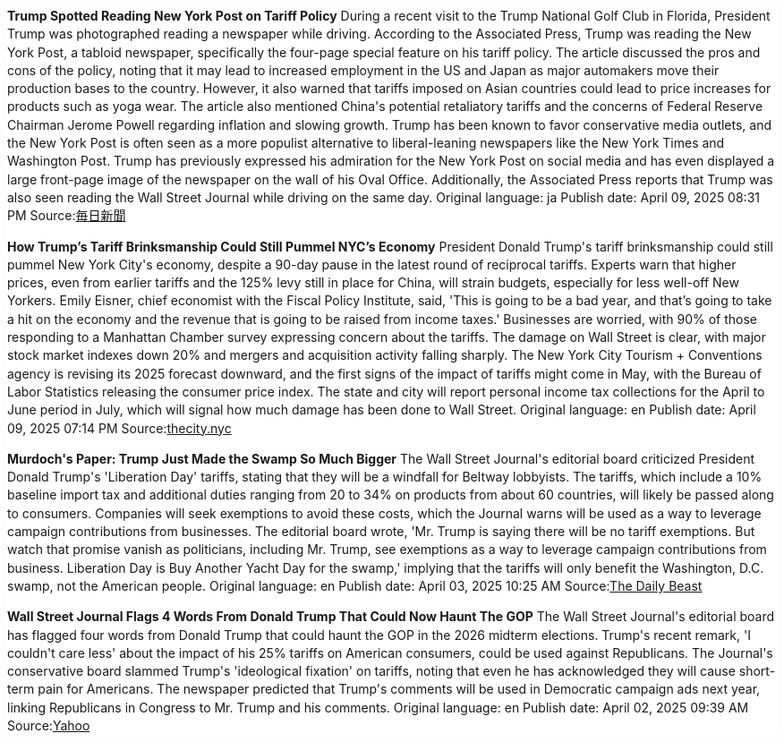 **Trump Spotted Reading New York Post on Tariff Policy**
During a recent visit to the Trump National Golf Club in Florida, President Trump was photographed reading a newspaper while driving. According to the Associated Press, Trump was reading the New York Post, a tabloid newspaper, specifically the four-page special feature on his tariff policy. The article discussed the pros and cons of the policy, noting that it may lead to increased employment in the US and Japan as major automakers move their production bases to the country. However, it also warned that tariffs imposed on Asian countries could lead to price increases for products such as yoga wear. The article also mentioned China's potential retaliatory tariffs and the concerns of Federal Reserve Chairman Jerome Powell regarding inflation and slowing growth. Trump has been known to favor conservative media outlets, and the New York Post is often seen as a more populist alternative to liberal-leaning newspapers like the New York Times and Washington Post. Trump has previously expressed his admiration for the New York Post on social media and has even displayed a large front-page image of the newspaper on the wall of his Oval Office. Additionally, the Associated Press reports that Trump was also seen reading the Wall Street Journal while driving on the same day.
Original language: ja
Publish date: April 09, 2025 08:31 PM
Source:[毎日新聞](https://mainichi.jp/articles/20250409/k00/00m/030/120000c)

**How Trump’s Tariff Brinksmanship Could Still Pummel NYC’s Economy**
President Donald Trump's tariff brinksmanship could still pummel New York City's economy, despite a 90-day pause in the latest round of reciprocal tariffs. Experts warn that higher prices, even from earlier tariffs and the 125% levy still in place for China, will strain budgets, especially for less well-off New Yorkers. Emily Eisner, chief economist with the Fiscal Policy Institute, said, 'This is going to be a bad year, and that’s going to take a hit on the economy and the revenue that is going to be raised from income taxes.' Businesses are worried, with 90% of those responding to a Manhattan Chamber survey expressing concern about the tariffs. The damage on Wall Street is clear, with major stock market indexes down 20% and mergers and acquisition activity falling sharply. The New York City Tourism + Conventions agency is revising its 2025 forecast downward, and the first signs of the impact of tariffs might come in May, with the Bureau of Labor Statistics releasing the consumer price index. The state and city will report personal income tax collections for the April to June period in July, which will signal how much damage has been done to Wall Street.
Original language: en
Publish date: April 09, 2025 07:14 PM
Source:[thecity.nyc](https://www.thecity.nyc/2025/04/09/trump-tariffs-paused-economy-wall-street/)

**Murdoch's Paper: Trump Just Made the Swamp So Much Bigger**
The Wall Street Journal's editorial board criticized President Donald Trump's 'Liberation Day' tariffs, stating that they will be a windfall for Beltway lobbyists. The tariffs, which include a 10% baseline import tax and additional duties ranging from 20 to 34% on products from about 60 countries, will likely be passed along to consumers. Companies will seek exemptions to avoid these costs, which the Journal warns will be used as a way to leverage campaign contributions from businesses. The editorial board wrote, 'Mr. Trump is saying there will be no tariff exemptions. But watch that promise vanish as politicians, including Mr. Trump, see exemptions as a way to leverage campaign contributions from business. Liberation Day is Buy Another Yacht Day for the swamp,' implying that the tariffs will only benefit the Washington, D.C. swamp, not the American people.
Original language: en
Publish date: April 03, 2025 10:25 AM
Source:[The Daily Beast](https://www.thedailybeast.com/murdochs-paper-donald-trumps-tariffs-just-made-the-swamp-so-much-bigger/)

**Wall Street Journal Flags 4 Words From Donald Trump That Could Now Haunt The GOP**
The Wall Street Journal's editorial board has flagged four words from Donald Trump that could haunt the GOP in the 2026 midterm elections. Trump's recent remark, 'I couldn't care less' about the impact of his 25% tariffs on American consumers, could be used against Republicans. The Journal's conservative board slammed Trump's 'ideological fixation' on tariffs, noting that even he has acknowledged they will cause short-term pain for Americans. The newspaper predicted that Trump's comments will be used in Democratic campaign ads next year, linking Republicans in Congress to Mr. Trump and his comments.
Original language: en
Publish date: April 02, 2025 09:39 AM
Source:[Yahoo](https://ca.news.yahoo.com/wall-street-journal-flags-4-093937644.html)
